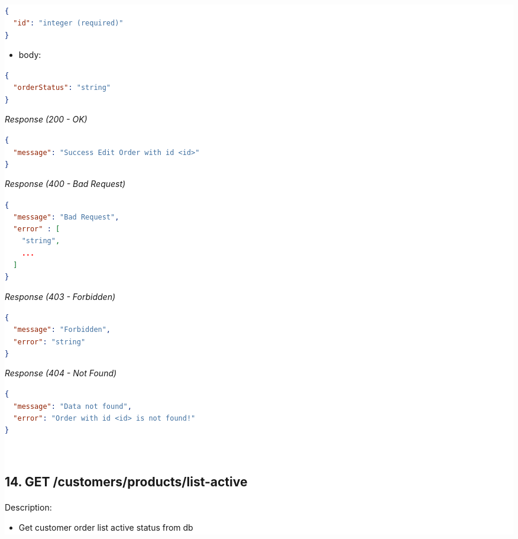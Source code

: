 ```json
{
  "id": "integer (required)"
}
```

- body:

```json
{
  "orderStatus": "string"
}
```

_Response (200 - OK)_

```json
{
  "message": "Success Edit Order with id <id>"
}
```

_Response (400 - Bad Request)_

```json
{
  "message": "Bad Request",
  "error" : [
    "string",
    ...
  ]
}
```

_Response (403 - Forbidden)_

```json
{
  "message": "Forbidden",
  "error": "string"
}
```

_Response (404 - Not Found)_

```json
{
  "message": "Data not found",
  "error": "Order with id <id> is not found!"
}
```

&nbsp;

## 14. GET /customers/products/list-active

Description:

- Get customer order list active status from db
